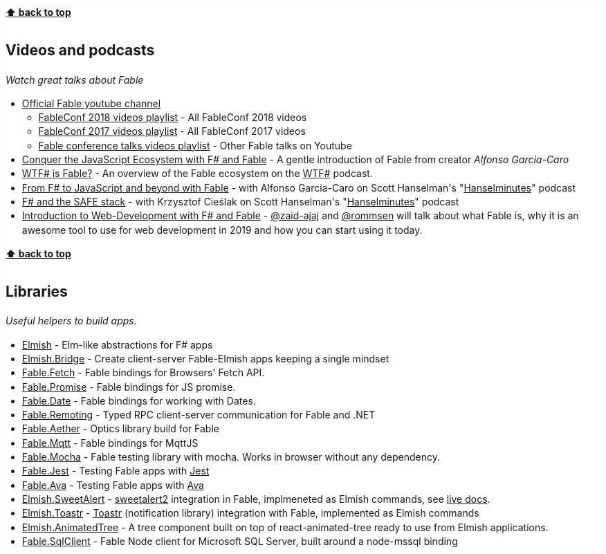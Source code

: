 **[:arrow_up: back to top](#table-of-contents)**


## Videos and podcasts

*Watch great talks about Fable*

* [Official Fable youtube channel](https://www.youtube.com/channel/UC6m70Jyr65ogDySbK7aMmzg)
    * [FableConf 2018 videos playlist](https://www.youtube.com/watch?v=Ry4qQxU0380&list=PL4vOF1DmOhsmzsCd1ghrey7sASjOngnOt) - All FableConf 2018 videos
    * [FableConf 2017 videos playlist](https://www.youtube.com/watch?v=ssKX7T3lNvw&list=PL4vOF1DmOhsl8mXF8NkR_rgkVJP2nR4Mh) - All FableConf 2017 videos
    * [Fable conference talks videos playlist](https://www.youtube.com/watch?v=iP-50fj06Eo&list=PL4vOF1DmOhsnIq6db_j3jv29HoatR4G-Q) - Other Fable talks on Youtube
* [Conquer the JavaScript Ecosystem with F# and Fable](https://skillsmatter.com/skillscasts/9732-conquer-the-javascript-ecosystem-with-f-sharp-and-fable-audience-level-beginner) - A gentle introduction of Fable from creator _Alfonso Garcia-Caro_
* [WTF# is Fable?](https://wtfsharp.net/wtf-is-fable) - An overview of the Fable ecosystem on the [WTF#](https://wtfsharp.net) podcast.
* [From F# to JavaScript and beyond with Fable](https://hanselminutes.com/616/from-f-to-javascript-and-beyond-with-fable-and-alfonso-garcia-caro) - with Alfonso Garcia-Caro on Scott Hanselman's "[Hanselminutes][Hanselminutes]" podcast
* [F# and the SAFE stack](https://hanselminutes.com/624/f-and-the-functional-safe-stack-with-krzysztof-cielak) - with Krzysztof Cieślak on Scott Hanselman's "[Hanselminutes][Hanselminutes]" podcast
* [Introduction to Web-Development with F# and Fable](https://www.youtube.com/watch?v=yjODmfGWmvw) - [@zaid-ajaj](https://github.com/Zaid-Ajaj) and [@rommsen](https://github.com/rommsen) will talk about what Fable is, why it is an awesome tool to use for web development in 2019 and how you can start using it today.

**[:arrow_up: back to top](#table-of-contents)**


## Libraries

*Useful helpers to build apps.*

* [Elmish](https://elmish.github.io/elmish/) - Elm-like abstractions for F# apps
* [Elmish.Bridge](https://github.com/Nhowka/Elmish.Bridge) - Create client-server Fable-Elmish apps keeping a single mindset
* [Fable.Fetch](https://github.com/fable-compiler/fable-fetch) - Fable bindings for Browsers' Fetch API.
* [Fable.Promise](https://github.com/fable-compiler/fable-promise) - Fable bindings for JS promise.
* [Fable.Date](https://github.com/fable-compiler/fable-date) - Fable bindings for working with Dates.
* [Fable.Remoting](https://github.com/Zaid-Ajaj/Fable.Remoting) - Typed RPC client-server communication for Fable and .NET
* [Fable.Aether](https://github.com/Prolucid/fable-aether) - Optics library build for Fable
* [Fable.Mqtt](https://github.com/Prolucid/fable-mqtt) - Fable bindings for MqttJS
* [Fable.Mocha](https://github.com/Zaid-Ajaj/Fable.Mocha) - Fable testing library with mocha. Works in browser without any dependency.
* [Fable.Jest](https://github.com/jgrund/fable-jest) - Testing Fable apps with [Jest](https://facebook.github.io/jest/)
* [Fable.Ava](https://github.com/YoloDev/Fable.Ava) - Testing Fable apps with [Ava](https://github.com/avajs/ava)
* [Elmish.SweetAlert](https://github.com/Zaid-Ajaj/Elmish.SweetAlert) - [sweetalert2](https://sweetalert2.github.io/) integration in Fable, implmeneted as Elmish commands, see [live docs](https://zaid-ajaj.github.io/Elmish.SweetAlert/).
* [Elmish.Toastr](https://github.com/Zaid-Ajaj/Elmish.Toastr) - [Toastr](https://github.com/CodeSeven/toastr) (notification library) integration with Fable, implemented as Elmish commands
* [Elmish.AnimatedTree](https://github.com/Zaid-Ajaj/Elmish.AnimatedTree) - A tree component built on top of react-animated-tree ready to use from Elmish applications.
* [Fable.SqlClient](https://github.com/Zaid-Ajaj/Fable.SqlClient) - Fable Node client for Microsoft SQL Server, built around a node-mssql binding

[ionide]: http://ionide.io/
[Hanselminutes]: https://hanselminutes.com